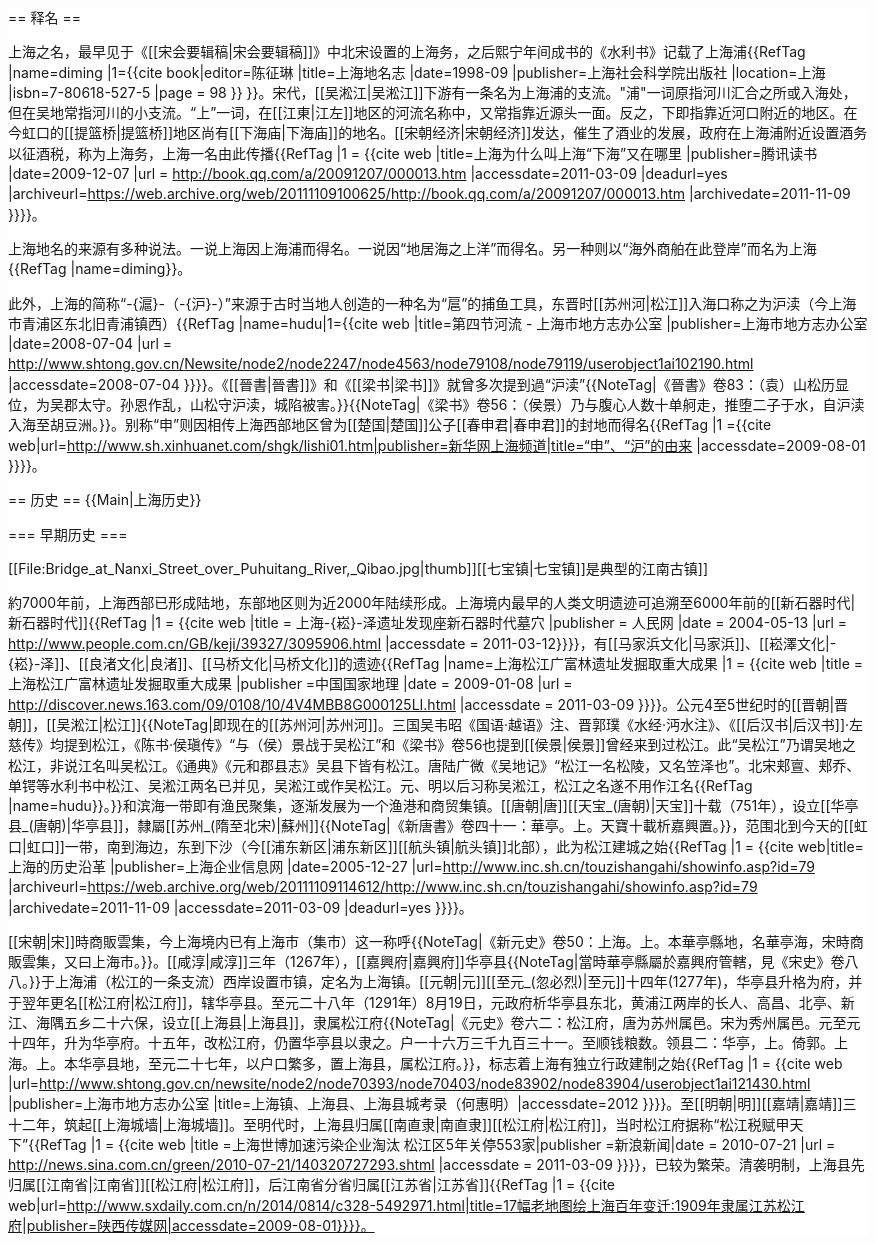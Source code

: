 == 释名 ==

上海之名，最早见于《[[宋会要辑稿|宋会要辑稿]]》中北宋设置的上海务，之后熙宁年间成书的《水利书》记载了上海浦{{RefTag |name=diming |1={{cite book|editor=陈征琳 |title=上海地名志 |date=1998-09 |publisher=上海社会科学院出版社 |location=上海 |isbn=7-80618-527-5 |page = 98 }} }}。宋代，[[吴淞江|吴淞江]]下游有一条名为上海浦的支流。"浦"一词原指河川汇合之所或入海处，但在吴地常指河川的小支流。“上”一词，在[[江東|江左]]地区的河流名称中，又常指靠近源头一面。反之，下即指靠近河口附近的地区。在今虹口的[[提篮桥|提篮桥]]地区尚有[[下海庙|下海庙]]的地名。[[宋朝经济|宋朝经济]]发达，催生了酒业的发展，政府在上海浦附近设置酒务以征酒税，称为上海务，上海一名由此传播{{RefTag |1 = {{cite web |title=上海为什么叫上海“下海”又在哪里 |publisher=腾讯读书 |date=2009-12-07 |url = http://book.qq.com/a/20091207/000013.htm |accessdate=2011-03-09 |deadurl=yes |archiveurl=https://web.archive.org/web/20111109100625/http://book.qq.com/a/20091207/000013.htm |archivedate=2011-11-09 }}}}。

上海地名的来源有多种说法。一说上海因上海浦而得名。一说因“地居海之上洋”而得名。另一种则以“海外商舶在此登岸”而名为上海{{RefTag |name=diming}}。

此外，上海的简称“-{滬}-（-{沪}-）”来源于古时当地人创造的一种名为“扈”的捕鱼工具，东晋时[[苏州河|松江]]入海口称之为沪渎（今上海市青浦区东北旧青浦镇西）{{RefTag |name=hudu|1={{cite web |title=第四节河流 - 上海市地方志办公室 |publisher=上海市地方志办公室 |date=2008-07-04 |url = http://www.shtong.gov.cn/Newsite/node2/node2247/node4563/node79108/node79119/userobject1ai102190.html |accessdate=2008-07-04 }}}}。《[[晉書|晉書]]》和《[[梁书|梁书]]》就曾多次提到過“沪渎”{{NoteTag|《晉書》卷83：（袁）山松历显位，为吴郡太守。孙恩作乱，山松守沪渎，城陷被害。}}{{NoteTag|《梁书》卷56：（侯景）乃与腹心人数十单舸走，推堕二子于水，自沪渎入海至胡豆洲。}}。别称“申”则因相传上海西部地区曾为[[楚国|楚国]]公子[[春申君|春申君]]的封地而得名{{RefTag |1 ={{cite web|url=http://www.sh.xinhuanet.com/shgk/lishi01.htm|publisher=新华网上海频道|title=“申”、“沪”的由来 |accessdate=2009-08-01 }}}}。

== 历史 ==
{{Main|上海历史}}

=== 早期历史 ===

[[File:Bridge_at_Nanxi_Street_over_Puhuitang_River,_Qibao.jpg|thumb]][[七宝镇|七宝镇]]是典型的江南古镇]]

約7000年前，上海西部已形成陆地，东部地区则为近2000年陆续形成。上海境内最早的人类文明遗迹可追溯至6000年前的[[新石器时代|新石器时代]]{{RefTag |1 = {{cite web |title = 上海-{崧}-泽遗址发现座新石器时代墓穴 |publisher = 人民网 |date = 2004-05-13 |url = http://www.people.com.cn/GB/keji/39327/3095906.html |accessdate = 2011-03-12}}}}，有[[马家浜文化|马家浜]]、[[崧澤文化|-{崧}-泽]]、[[良渚文化|良渚]]、[[马桥文化|马桥文化]]的遗迹{{RefTag |name=上海松江广富林遗址发掘取重大成果 |1 = {{cite web |title = 上海松江广富林遗址发掘取重大成果 |publisher =中国国家地理 |date = 2009-01-08 |url = http://discover.news.163.com/09/0108/10/4V4MBB8G000125LI.html |accessdate = 2011-03-09 }}}}。公元4至5世纪时的[[晋朝|晋朝]]，[[吴淞江|松江]]{{NoteTag|即现在的[[苏州河|苏州河]]。三国吴韦昭《国语·越语》注、晋郭璞《水经·沔水注》、《[[后汉书|后汉书]]·左慈传》均提到松江，《陈书·侯瑱传》“与（侯）景战于吴松江”和《梁书》卷56也提到[[侯景|侯景]]曾经来到过松江。此“吴松江”乃谓吴地之松江，非说江名叫吴松江。《通典》《元和郡县志》吴县下皆有松江。唐陆广微《吴地记》“松江一名松陵，又名笠泽也”。北宋郏亶、郏乔、单锷等水利书中松江、吴淞江两名已并见，吴淞江或作吴松江。元、明以后习称吴淞江，松江之名遂不用作江名{{RefTag |name=hudu}}。}}和滨海一带即有渔民聚集，逐渐发展为一个渔港和商贸集镇。[[唐朝|唐]][[天宝_(唐朝)|天宝]]十载（751年），设立[[华亭县_(唐朝)|华亭县]]，隸屬[[苏州_(隋至北宋)|蘇州]]{{NoteTag|《新唐書》卷四十一：華亭。上。天寶十載析嘉興置。}}，范围北到今天的[[虹口|虹口]]一带，南到海边，东到下沙（今[[浦东新区|浦东新区]][[航头镇|航头镇]]北部），此为松江建城之始{{RefTag |1 = {{cite web|title=上海的历史沿革 |publisher=上海企业信息网 |date=2005-12-27 |url=http://www.inc.sh.cn/touzishangahi/showinfo.asp?id=79 |archiveurl=https://web.archive.org/web/20111109114612/http://www.inc.sh.cn/touzishangahi/showinfo.asp?id=79 |archivedate=2011-11-09 |accessdate=2011-03-09 |deadurl=yes }}}}。

[[宋朝|宋]]時商販雲集，今上海境内已有上海市（集市）这一称呼{{NoteTag|《新元史》卷50：上海。上。本華亭縣地，名華亭海，宋時商販雲集，又曰上海市。}}。[[咸淳|咸淳]]三年（1267年），[[嘉興府|嘉興府]]华亭县{{NoteTag|當時華亭縣屬於嘉興府管轄，見《宋史》卷八八。}}于上海浦（松江的一条支流）西岸设置市镇，定名为上海镇。[[元朝|元]][[至元_(忽必烈)|至元]]十四年(1277年)，华亭县升格为府，并于翌年更名[[松江府|松江府]]，辖华亭县。至元二十八年（1291年）8月19日，元政府析华亭县东北，黄浦江两岸的长人、高昌、北亭、新江、海隅五乡二十六保，设立[[上海县|上海县]]，隶属松江府{{NoteTag|《元史》卷六二：松江府，唐为苏州属邑。宋为秀州属邑。元至元十四年，升为华亭府。十五年，改松江府，仍置华亭县以隶之。户一十六万三千九百三十一。至顺钱粮数。领县二：华亭，上。倚郭。上海。上。本华亭县地，至元二十七年，以户口繁多，置上海县，属松江府。}}，标志着上海有独立行政建制之始{{RefTag |1 = {{cite web |url=http://www.shtong.gov.cn/newsite/node2/node70393/node70403/node83902/node83904/userobject1ai121430.html |publisher=上海市地方志办公室 |title=上海镇、上海县、上海县城考录（何惠明）|accessdate=2012 }}}}。至[[明朝|明]][[嘉靖|嘉靖]]三十二年，筑起[[上海城墙|上海城墙]]。至明代时，上海县归属[[南直隶|南直隶]][[松江府|松江府]]，当时松江府据称“松江税赋甲天下”{{RefTag |1 = {{cite web |title =上海世博加速污染企业淘汰 松江区5年关停553家|publisher =新浪新闻|date = 2010-07-21 |url = http://news.sina.com.cn/green/2010-07-21/140320727293.shtml |accessdate = 2011-03-09 }}}}，已较为繁荣。清袭明制，上海县先归属[[江南省|江南省]][[松江府|松江府]]，后江南省分省归属[[江苏省|江苏省]]{{RefTag |1 = {{cite web|url=http://www.sxdaily.com.cn/n/2014/0814/c328-5492971.html|title=17幅老地图绘上海百年变迁:1909年隶属江苏松江府|publisher=陕西传媒网|accessdate=2009-08-01}}}}。
